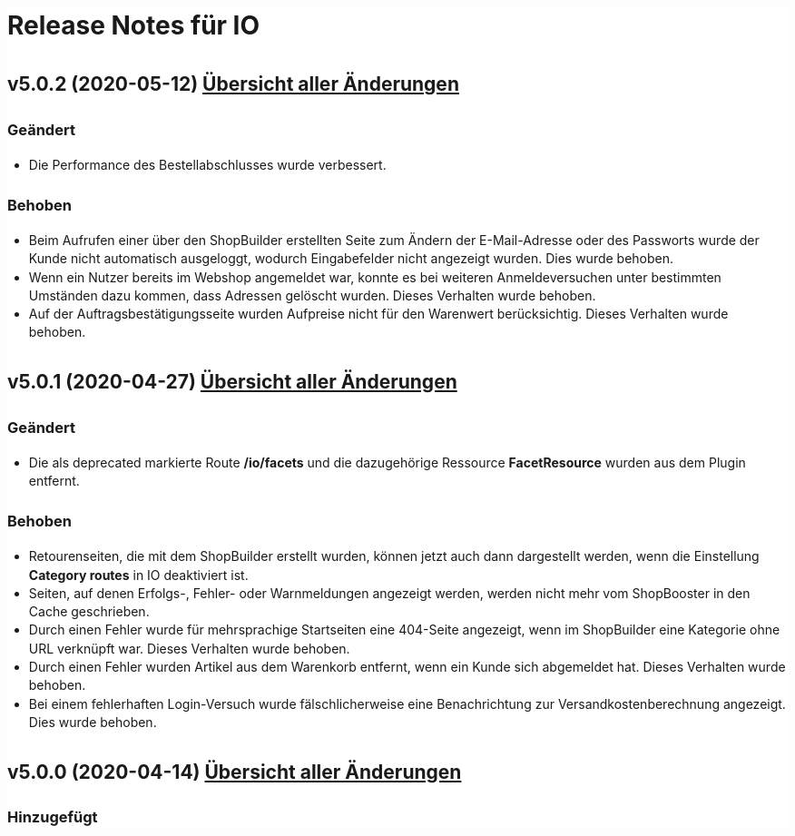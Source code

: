 # Release Notes für IO

## v5.0.2 (2020-05-12) <a href="https://github.com/plentymarkets/plugin-io/compare/5.0.1...5.0.2" target="_blank" rel="noopener"><b>Übersicht aller Änderungen</b></a>

### Geändert

- Die Performance des Bestellabschlusses wurde verbessert.

### Behoben

- Beim Aufrufen einer über den ShopBuilder erstellten Seite zum Ändern der E-Mail-Adresse oder des Passworts wurde der Kunde nicht automatisch ausgeloggt, wodurch Eingabefelder nicht angezeigt wurden. Dies wurde behoben.
- Wenn ein Nutzer bereits im Webshop angemeldet war, konnte es bei weiteren Anmeldeversuchen unter bestimmten Umständen dazu kommen, dass Adressen gelöscht wurden. Dieses Verhalten wurde behoben.
- Auf der Auftragsbestätigungsseite wurden Aufpreise nicht für den Warenwert berücksichtig. Dieses Verhalten wurde behoben.

## v5.0.1 (2020-04-27) <a href="https://github.com/plentymarkets/plugin-io/compare/5.0.0...5.0.1" target="_blank" rel="noopener"><b>Übersicht aller Änderungen</b></a>

### Geändert

- Die als deprecated markierte Route **/io/facets** und die dazugehörige Ressource **FacetResource** wurden aus dem Plugin entfernt.

### Behoben

- Retourenseiten, die mit dem ShopBuilder erstellt wurden, können jetzt auch dann dargestellt werden, wenn die Einstellung **Category routes** in IO deaktiviert ist.
- Seiten, auf denen Erfolgs-, Fehler- oder Warnmeldungen angezeigt werden, werden nicht mehr vom ShopBooster in den Cache geschrieben.
- Durch einen Fehler wurde für mehrsprachige Startseiten eine 404-Seite angezeigt, wenn im ShopBuilder eine Kategorie ohne URL verknüpft war. Dieses Verhalten wurde behoben.
- Durch einen Fehler wurden Artikel aus dem Warenkorb entfernt, wenn ein Kunde sich abgemeldet hat. Dieses Verhalten wurde behoben.
- Bei einem fehlerhaften Login-Versuch wurde fälschlicherweise eine Benachrichtung zur Versandkostenberechnung angezeigt. Dies wurde behoben.

## v5.0.0 (2020-04-14) <a href="https://github.com/plentymarkets/plugin-io/compare/4.6.4...5.0.0" target="_blank" rel="noopener"><b>Übersicht aller Änderungen</b></a>

### Hinzugefügt
